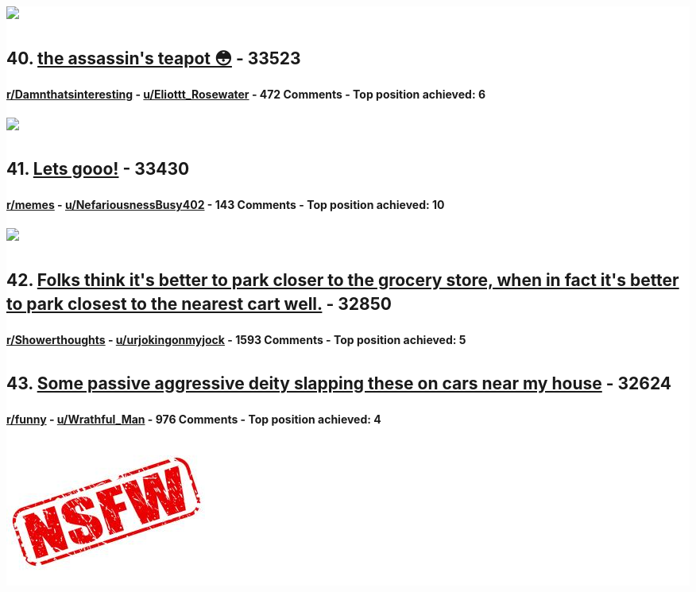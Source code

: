<a href="https://i.redd.it/xdxtkwbdjyh81.gif"><img src="https://b.thumbs.redditmedia.com/JByYI622CFlJ89CoBw2XGaOYufIs1wdKV2Xtvb9sXAQ.jpg"></img></a>

## 40. [the assassin's teapot 😳](http://reddit.com/r/Damnthatsinteresting/comments/stf9l2/the_assassins_teapot/) - 33523
#### [r/Damnthatsinteresting](http://reddit.com/r/Damnthatsinteresting) - [u/Eliottt_Rosewater](http://reddit.com/u/Eliottt_Rosewater) - 472 Comments - Top position achieved: 6

<a href="https://v.redd.it/hoapxuu8p2i81"><img src="https://b.thumbs.redditmedia.com/9Xcz6kFgZPVV426GqxYjElneTxwrY7hi446lyZCkCXs.jpg"></img></a>

## 41. [Lets gooo!](http://reddit.com/r/memes/comments/ssvi8f/lets_gooo/) - 33430
#### [r/memes](http://reddit.com/r/memes) - [u/NefariousnessBusy402](http://reddit.com/u/NefariousnessBusy402) - 143 Comments - Top position achieved: 10

<a href="https://i.redd.it/vafpq2i7oxh81.gif"><img src="https://b.thumbs.redditmedia.com/-dFo72W38QmBl6RGPlO59Vsh8tuqfp_OQPP5L-PMh8M.jpg"></img></a>

## 42. [Folks think it's better to park closer to the grocery store, when in fact it's better to park closest to the nearest cart well.](http://reddit.com/r/Showerthoughts/comments/stabl4/folks_think_its_better_to_park_closer_to_the/) - 32850
#### [r/Showerthoughts](http://reddit.com/r/Showerthoughts) - [u/urjokingonmyjock](http://reddit.com/u/urjokingonmyjock) - 1593 Comments - Top position achieved: 5

## 43. [Some passive aggressive deity slapping these on cars near my house](http://reddit.com/r/funny/comments/ssyxmk/some_passive_aggressive_deity_slapping_these_on/) - 32624
#### [r/funny](http://reddit.com/r/funny) - [u/Wrathful_Man](http://reddit.com/u/Wrathful_Man) - 976 Comments - Top position achieved: 4

<a href="https://i.redd.it/7o0fmj20syh81.jpg"><img src="https://github.com/mgerb/top-of-reddit/raw/master/nsfw.jpg"></img></a>

